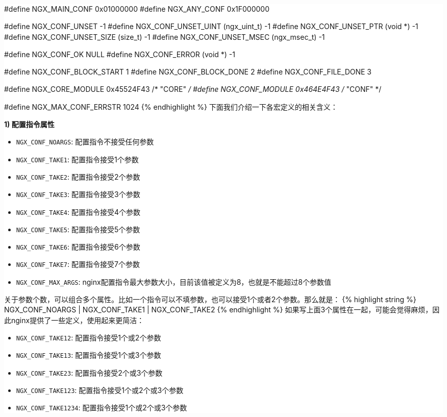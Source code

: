 
#define NGX_MAIN_CONF        0x01000000
#define NGX_ANY_CONF         0x1F000000



#define NGX_CONF_UNSET       -1
#define NGX_CONF_UNSET_UINT  (ngx_uint_t) -1
#define NGX_CONF_UNSET_PTR   (void *) -1
#define NGX_CONF_UNSET_SIZE  (size_t) -1
#define NGX_CONF_UNSET_MSEC  (ngx_msec_t) -1


#define NGX_CONF_OK          NULL
#define NGX_CONF_ERROR       (void *) -1

#define NGX_CONF_BLOCK_START 1
#define NGX_CONF_BLOCK_DONE  2
#define NGX_CONF_FILE_DONE   3

#define NGX_CORE_MODULE      0x45524F43  /* "CORE" */
#define NGX_CONF_MODULE      0x464E4F43  /* "CONF" */


#define NGX_MAX_CONF_ERRSTR  1024
{% endhighlight %}
下面我们介绍一下各宏定义的相关含义：

**1) 配置指令属性**
 
* ```NGX_CONF_NOARGS```: 配置指令不接受任何参数

* ```NGX_CONF_TAKE1```: 配置指令接受1个参数

* ```NGX_CONF_TAKE2```: 配置指令接受2个参数

* ```NGX_CONF_TAKE3```: 配置指令接受3个参数

* ```NGX_CONF_TAKE4```: 配置指令接受4个参数

* ```NGX_CONF_TAKE5```: 配置指令接受5个参数

* ```NGX_CONF_TAKE6```: 配置指令接受6个参数

* ```NGX_CONF_TAKE7```: 配置指令接受7个参数

* ```NGX_CONF_MAX_ARGS```: nginx配置指令最大参数大小，目前该值被定义为8，也就是不能超过8个参数值

关于参数个数，可以组合多个属性。比如一个指令可以不填参数，也可以接受1个或者2个参数。那么就是：
{% highlight string %}
NGX_CONF_NOARGS | NGX_CONF_TAKE1 | NGX_CONF_TAKE2
{% endhighlight %}
如果写上面3个属性在一起，可能会觉得麻烦，因此nginx提供了一些定义，使用起来更简洁：

* ```NGX_CONF_TAKE12```: 配置指令接受1个或2个参数

* ```NGX_CONF_TAKE13```: 配置指令接受1个或3个参数

* ```NGX_CONF_TAKE23```: 配置指令接受2个或3个参数

* ```NGX_CONF_TAKE123```: 配置指令接受1个或2个或3个参数

* ```NGX_CONF_TAKE1234```: 配置指令接受1个或2个或3个参数
